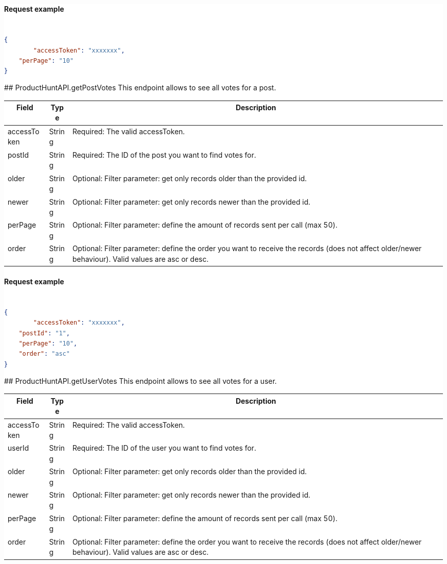 #### Request example
```json

{
        "accessToken": "xxxxxxx",
	"perPage": "10"
}
```
<a name="getPostVotes"/>
## ProductHuntAPI.getPostVotes
This endpoint allows to see all votes for a post.

| Field      | Type  | Description
|------------|-------|----------
| accessToken| String| Required: The valid accessToken.
| postId     | String| Required: The ID of the post you want to find votes for.
| older      | String| Optional: Filter parameter: get only records older than the provided id.
| newer      | String| Optional: Filter parameter: get only records newer than the provided id.
| perPage    | String| Optional: Filter parameter: define the amount of records sent per call (max 50).
| order      | String| Optional: Filter parameter: define the order you want to receive the records (does not affect older/newer behaviour). Valid values are asc or desc.

#### Request example
```json

{
        "accessToken": "xxxxxxx",
	"postId": "1",
	"perPage": "10",
	"order": "asc"
}
```
<a name="getUserVotes"/>
## ProductHuntAPI.getUserVotes
This endpoint allows to see all votes for a user.

| Field      | Type  | Description
|------------|-------|----------
| accessToken| String| Required: The valid accessToken.
| userId     | String| Required: The ID of the user you want to find votes for.
| older      | String| Optional: Filter parameter: get only records older than the provided id.
| newer      | String| Optional: Filter parameter: get only records newer than the provided id.
| perPage    | String| Optional: Filter parameter: define the amount of records sent per call (max 50).
| order      | String| Optional: Filter parameter: define the order you want to receive the records (does not affect older/newer behaviour). Valid values are asc or desc.
